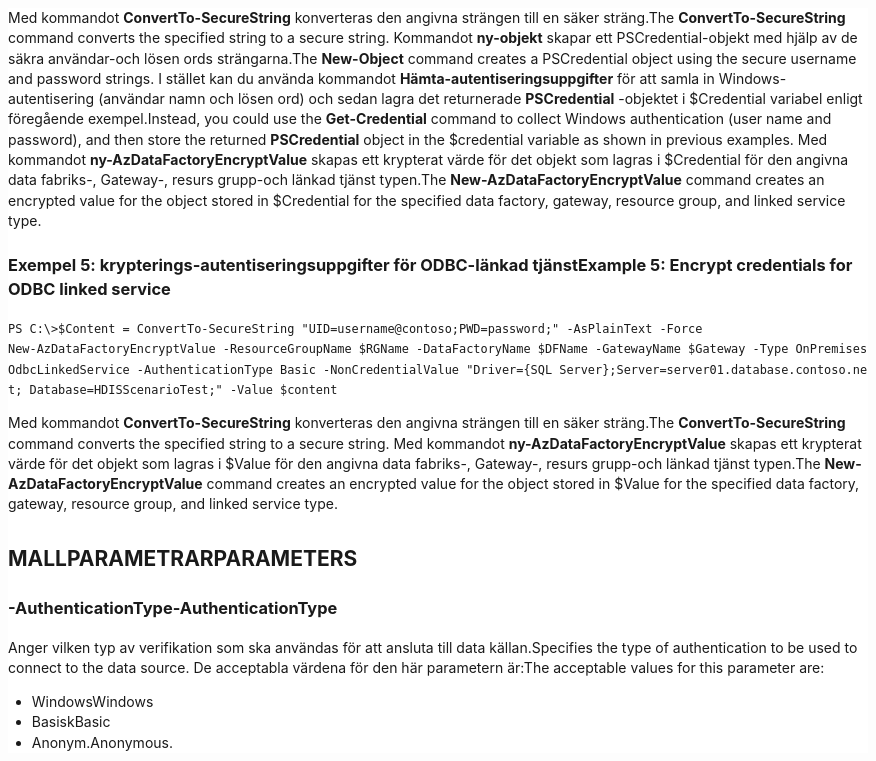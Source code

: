 <span data-ttu-id="36db7-125">Med kommandot **ConvertTo-SecureString** konverteras den angivna strängen till en säker sträng.</span><span class="sxs-lookup"><span data-stu-id="36db7-125">The **ConvertTo-SecureString** command converts the specified string to a secure string.</span></span>
<span data-ttu-id="36db7-126">Kommandot **ny-objekt** skapar ett PSCredential-objekt med hjälp av de säkra användar-och lösen ords strängarna.</span><span class="sxs-lookup"><span data-stu-id="36db7-126">The **New-Object** command creates a PSCredential object using the secure username and password strings.</span></span>
<span data-ttu-id="36db7-127">I stället kan du använda kommandot **Hämta-autentiseringsuppgifter** för att samla in Windows-autentisering (användar namn och lösen ord) och sedan lagra det returnerade **PSCredential** -objektet i $Credential variabel enligt föregående exempel.</span><span class="sxs-lookup"><span data-stu-id="36db7-127">Instead, you could use the **Get-Credential** command to collect Windows authentication (user name and password), and then store the returned **PSCredential** object in the $credential variable as shown in previous examples.</span></span>
<span data-ttu-id="36db7-128">Med kommandot **ny-AzDataFactoryEncryptValue** skapas ett krypterat värde för det objekt som lagras i $Credential för den angivna data fabriks-, Gateway-, resurs grupp-och länkad tjänst typen.</span><span class="sxs-lookup"><span data-stu-id="36db7-128">The **New-AzDataFactoryEncryptValue** command creates an encrypted value for the object stored in $Credential for the specified data factory, gateway, resource group, and linked service type.</span></span>

### <span data-ttu-id="36db7-129">Exempel 5: krypterings-autentiseringsuppgifter för ODBC-länkad tjänst</span><span class="sxs-lookup"><span data-stu-id="36db7-129">Example 5: Encrypt credentials for ODBC linked service</span></span>
```
PS C:\>$Content = ConvertTo-SecureString "UID=username@contoso;PWD=password;" -AsPlainText -Force
New-AzDataFactoryEncryptValue -ResourceGroupName $RGName -DataFactoryName $DFName -GatewayName $Gateway -Type OnPremisesOdbcLinkedService -AuthenticationType Basic -NonCredentialValue "Driver={SQL Server};Server=server01.database.contoso.net; Database=HDISScenarioTest;" -Value $content
```

<span data-ttu-id="36db7-130">Med kommandot **ConvertTo-SecureString** konverteras den angivna strängen till en säker sträng.</span><span class="sxs-lookup"><span data-stu-id="36db7-130">The **ConvertTo-SecureString** command converts the specified string to a secure string.</span></span>
<span data-ttu-id="36db7-131">Med kommandot **ny-AzDataFactoryEncryptValue** skapas ett krypterat värde för det objekt som lagras i $Value för den angivna data fabriks-, Gateway-, resurs grupp-och länkad tjänst typen.</span><span class="sxs-lookup"><span data-stu-id="36db7-131">The **New-AzDataFactoryEncryptValue** command creates an encrypted value for the object stored in $Value for the specified data factory, gateway, resource group, and linked service type.</span></span>

## <span data-ttu-id="36db7-132">MALLPARAMETRAR</span><span class="sxs-lookup"><span data-stu-id="36db7-132">PARAMETERS</span></span>

### <span data-ttu-id="36db7-133">-AuthenticationType</span><span class="sxs-lookup"><span data-stu-id="36db7-133">-AuthenticationType</span></span>
<span data-ttu-id="36db7-134">Anger vilken typ av verifikation som ska användas för att ansluta till data källan.</span><span class="sxs-lookup"><span data-stu-id="36db7-134">Specifies the type of authentication to be used to connect to the data source.</span></span>
<span data-ttu-id="36db7-135">De acceptabla värdena för den här parametern är:</span><span class="sxs-lookup"><span data-stu-id="36db7-135">The acceptable values for this parameter are:</span></span>
- <span data-ttu-id="36db7-136">Windows</span><span class="sxs-lookup"><span data-stu-id="36db7-136">Windows</span></span>
- <span data-ttu-id="36db7-137">Basisk</span><span class="sxs-lookup"><span data-stu-id="36db7-137">Basic</span></span>
- <span data-ttu-id="36db7-138">Anonym.</span><span class="sxs-lookup"><span data-stu-id="36db7-138">Anonymous.</span></span>
